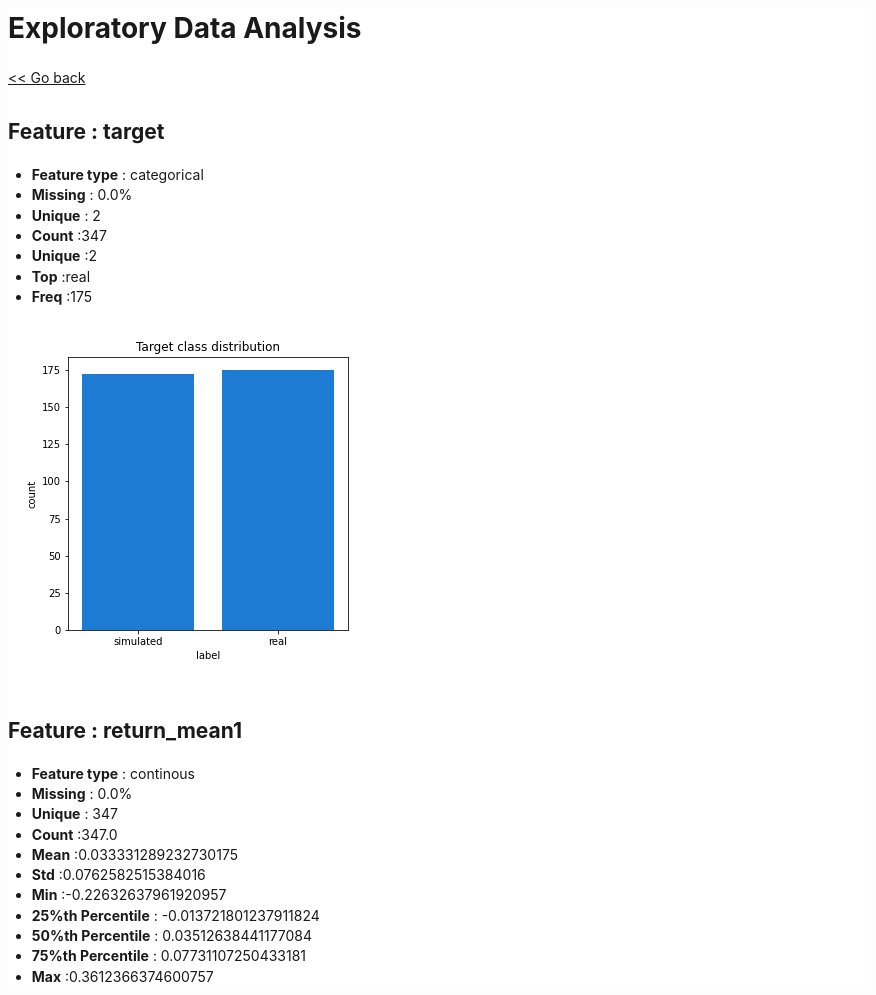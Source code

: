 # Exploratory Data Analysis


[<< Go back](../README.md)
## Feature : target
- **Feature type** : categorical
- **Missing** : 0.0%
- **Unique** : 2
- **Count** :347
- **Unique** :2
- **Top** :real
- **Freq** :175

![](target.png)
## Feature : return_mean1
- **Feature type** : continous
- **Missing** : 0.0%
- **Unique** : 347
- **Count** :347.0
- **Mean** :0.033331289232730175
- **Std** :0.0762582515384016
- **Min** :-0.22632637961920957
- **25%th Percentile** : -0.013721801237911824
- **50%th Percentile** : 0.03512638441177084
- **75%th Percentile** : 0.07731107250433181
- **Max** :0.3612366374600757
